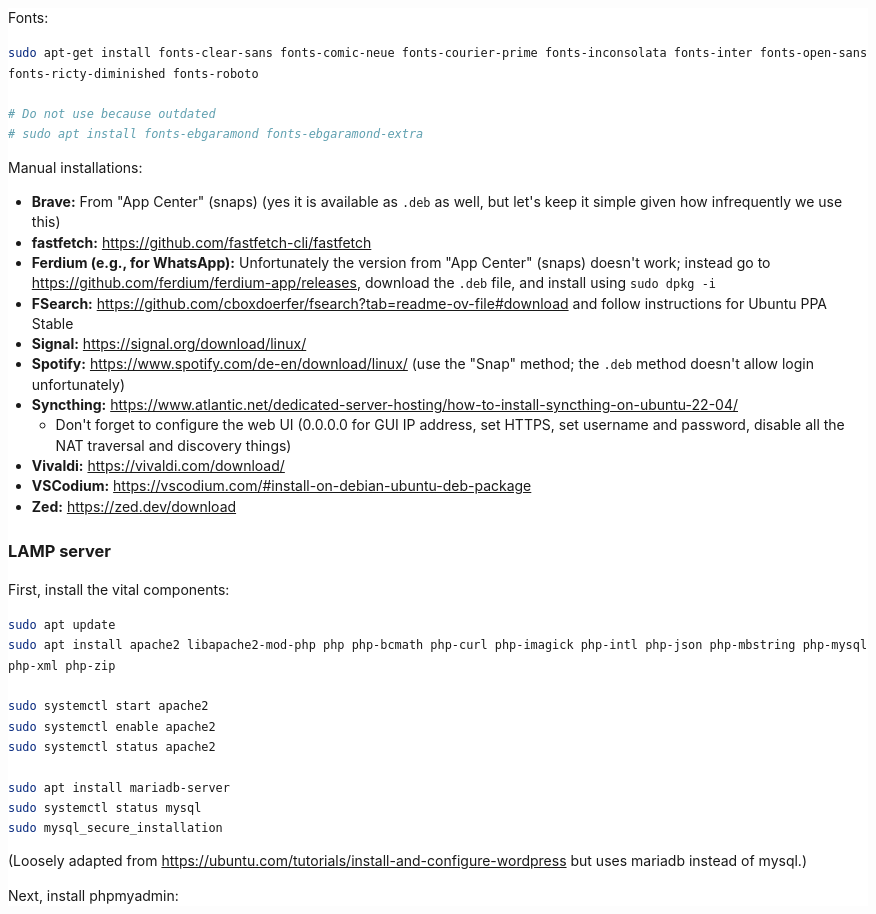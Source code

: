 Fonts:

```bash
sudo apt-get install fonts-clear-sans fonts-comic-neue fonts-courier-prime fonts-inconsolata fonts-inter fonts-open-sans fonts-ricty-diminished fonts-roboto

# Do not use because outdated
# sudo apt install fonts-ebgaramond fonts-ebgaramond-extra
```

Manual installations:

- **Brave:** From "App Center" (snaps) (yes it is available as `.deb` as well, but let's keep it simple given how infrequently we use this)
- **fastfetch:** https://github.com/fastfetch-cli/fastfetch
- **Ferdium (e.g., for WhatsApp):** Unfortunately the version from "App Center" (snaps) doesn't work; instead go to https://github.com/ferdium/ferdium-app/releases, download the `.deb` file, and install using `sudo dpkg -i`
- **FSearch:** https://github.com/cboxdoerfer/fsearch?tab=readme-ov-file#download and follow instructions for Ubuntu PPA Stable
- **Signal:** https://signal.org/download/linux/
- **Spotify:** https://www.spotify.com/de-en/download/linux/ (use the "Snap" method; the `.deb` method doesn't allow login unfortunately)
- **Syncthing:** https://www.atlantic.net/dedicated-server-hosting/how-to-install-syncthing-on-ubuntu-22-04/
	- Don't forget to configure the web UI (0.0.0.0 for GUI IP address, set HTTPS, set username and password, disable all the NAT traversal and discovery things)
- **Vivaldi:** https://vivaldi.com/download/
- **VSCodium:** https://vscodium.com/#install-on-debian-ubuntu-deb-package
- **Zed:** https://zed.dev/download



### LAMP server

First, install the vital components:

```bash
sudo apt update
sudo apt install apache2 libapache2-mod-php php php-bcmath php-curl php-imagick php-intl php-json php-mbstring php-mysql php-xml php-zip

sudo systemctl start apache2
sudo systemctl enable apache2
sudo systemctl status apache2

sudo apt install mariadb-server
sudo systemctl status mysql
sudo mysql_secure_installation
```

(Loosely adapted from https://ubuntu.com/tutorials/install-and-configure-wordpress but uses mariadb instead of mysql.)

Next, install phpmyadmin:

